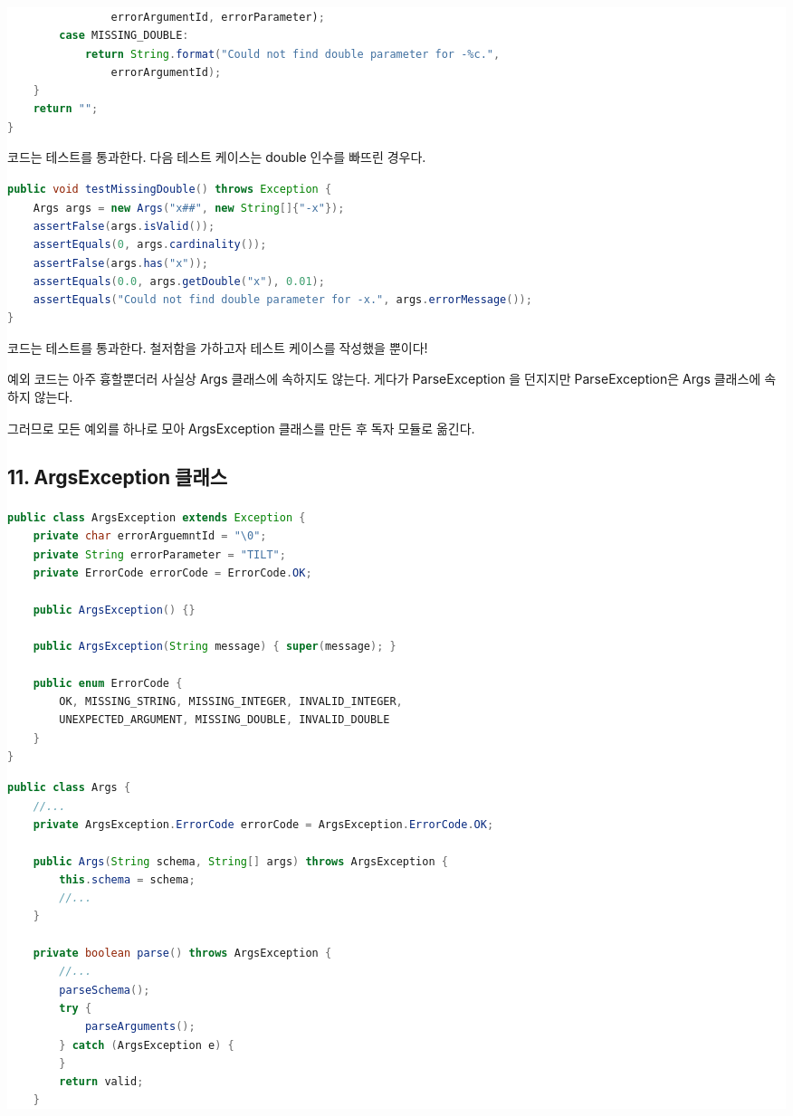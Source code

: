 ```java
                errorArgumentId, errorParameter);
        case MISSING_DOUBLE:
            return String.format("Could not find double parameter for -%c.",
                errorArgumentId);
    }
    return "";
}
```

코드는 테스트를 통과한다. 다음 테스트 케이스는 double 인수를 빠뜨린 경우다.
```java
public void testMissingDouble() throws Exception {
    Args args = new Args("x##", new String[]{"-x"});
    assertFalse(args.isValid());
    assertEquals(0, args.cardinality());
    assertFalse(args.has("x"));
    assertEquals(0.0, args.getDouble("x"), 0.01);
    assertEquals("Could not find double parameter for -x.", args.errorMessage());
}
```

코드는 테스트를 통과한다. 철저함을 가하고자 테스트 케이스를 작성했을 뿐이다!

예외 코드는 아주 흉할뿐더러 사실상 Args 클래스에 속하지도 않는다. 게다가 ParseException 을 던지지만 ParseException은 Args 클래스에 속하지 않는다.

그러므로 모든 예외를 하나로 모아 ArgsException 클래스를 만든 후 독자 모듈로 옮긴다.
## 11. ArgsException 클래스
```java
public class ArgsException extends Exception {
    private char errorArguemntId = "\0";
    private String errorParameter = "TILT";
    private ErrorCode errorCode = ErrorCode.OK;

    public ArgsException() {}

    public ArgsException(String message) { super(message); }

    public enum ErrorCode {
        OK, MISSING_STRING, MISSING_INTEGER, INVALID_INTEGER,
        UNEXPECTED_ARGUMENT, MISSING_DOUBLE, INVALID_DOUBLE
    }
}

```
```JAVA
public class Args {
    //...
    private ArgsException.ErrorCode errorCode = ArgsException.ErrorCode.OK;

    public Args(String schema, String[] args) throws ArgsException {
        this.schema = schema;
        //...
    }

    private boolean parse() throws ArgsException {
        //...
        parseSchema();
        try {
            parseArguments();
        } catch (ArgsException e) {
        }
        return valid;
    }

```